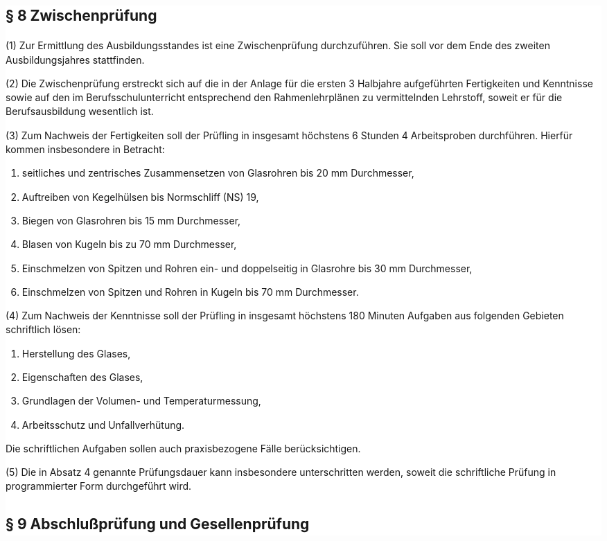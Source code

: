 ## § 8 Zwischenprüfung

(1) Zur Ermittlung des Ausbildungsstandes ist eine Zwischenprüfung
durchzuführen. Sie soll vor dem Ende des zweiten Ausbildungsjahres
stattfinden.

(2) Die Zwischenprüfung erstreckt sich auf die in der Anlage für die
ersten 3 Halbjahre aufgeführten Fertigkeiten und Kenntnisse sowie auf
den im Berufsschulunterricht entsprechend den Rahmenlehrplänen zu
vermittelnden Lehrstoff, soweit er für die Berufsausbildung wesentlich
ist.

(3) Zum Nachweis der Fertigkeiten soll der Prüfling in insgesamt
höchstens 6 Stunden 4 Arbeitsproben durchführen.
Hierfür kommen insbesondere in Betracht:

1.  seitliches und zentrisches Zusammensetzen von Glasrohren bis 20 mm
    Durchmesser,


2.  Auftreiben von Kegelhülsen bis Normschliff (NS) 19,


3.  Biegen von Glasrohren bis 15 mm Durchmesser,


4.  Blasen von Kugeln bis zu 70 mm Durchmesser,


5.  Einschmelzen von Spitzen und Rohren ein- und doppelseitig in Glasrohre
    bis 30 mm Durchmesser,


6.  Einschmelzen von Spitzen und Rohren in Kugeln bis 70 mm Durchmesser.




(4) Zum Nachweis der Kenntnisse soll der Prüfling in insgesamt
höchstens 180 Minuten Aufgaben aus folgenden Gebieten schriftlich
lösen:

1.  Herstellung des Glases,


2.  Eigenschaften des Glases,


3.  Grundlagen der Volumen- und Temperaturmessung,


4.  Arbeitsschutz und Unfallverhütung.



Die schriftlichen Aufgaben sollen auch praxisbezogene Fälle
berücksichtigen.

(5) Die in Absatz 4 genannte Prüfungsdauer kann insbesondere
unterschritten werden, soweit die schriftliche Prüfung in
programmierter Form durchgeführt wird.

## § 9 Abschlußprüfung und Gesellenprüfung
